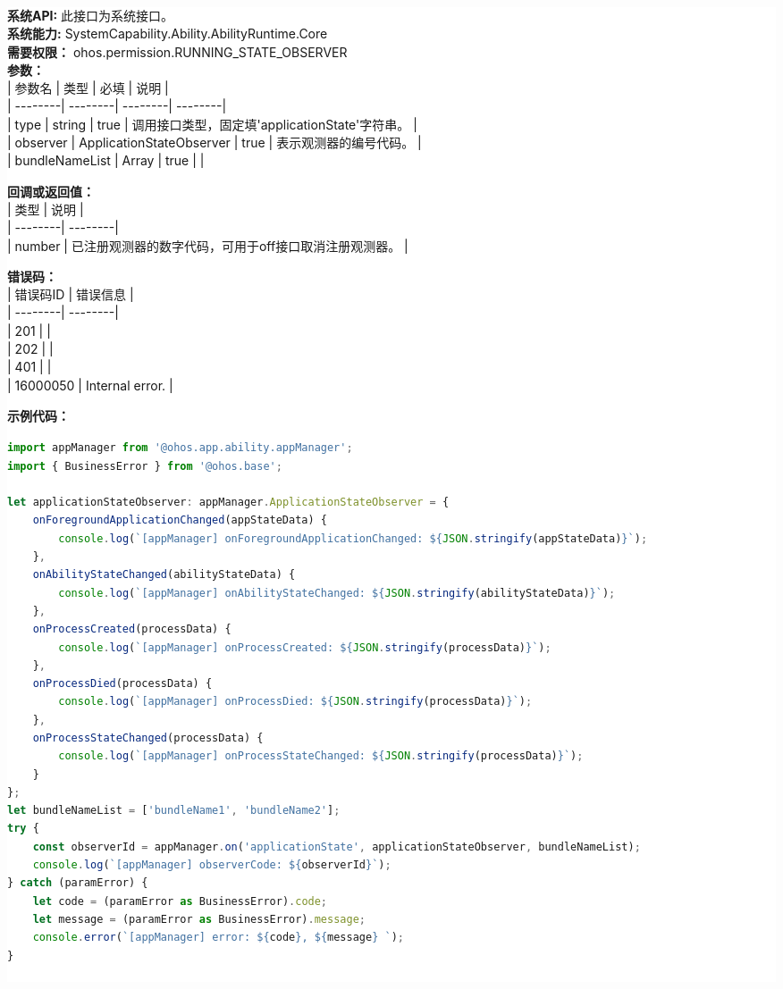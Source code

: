  **系统API:**  此接口为系统接口。  
 **系统能力:**  SystemCapability.Ability.AbilityRuntime.Core  
 **需要权限：** ohos.permission.RUNNING_STATE_OBSERVER    
 **参数：**     
| 参数名 | 类型 | 必填 | 说明 |  
| --------| --------| --------| --------|  
| type | string | true | 调用接口类型，固定填'applicationState'字符串。 |  
| observer | ApplicationStateObserver | true | 表示观测器的编号代码。 |  
| bundleNameList | Array<string> | true |  |  
    
 **回调或返回值：**     
| 类型 | 说明 |  
| --------| --------|  
| number | 已注册观测器的数字代码，可用于off接口取消注册观测器。 |  
    
    
 **错误码：**     
| 错误码ID | 错误信息 |  
| --------| --------|  
| 201 |  |  
| 202 |  |  
| 401 |  |  
| 16000050 | Internal error. |  
    
 **示例代码：**   
```ts    
import appManager from '@ohos.app.ability.appManager';  
import { BusinessError } from '@ohos.base';  
  
let applicationStateObserver: appManager.ApplicationStateObserver = {  
    onForegroundApplicationChanged(appStateData) {  
        console.log(`[appManager] onForegroundApplicationChanged: ${JSON.stringify(appStateData)}`);  
    },  
    onAbilityStateChanged(abilityStateData) {  
        console.log(`[appManager] onAbilityStateChanged: ${JSON.stringify(abilityStateData)}`);  
    },  
    onProcessCreated(processData) {  
        console.log(`[appManager] onProcessCreated: ${JSON.stringify(processData)}`);  
    },  
    onProcessDied(processData) {  
        console.log(`[appManager] onProcessDied: ${JSON.stringify(processData)}`);  
    },  
    onProcessStateChanged(processData) {  
        console.log(`[appManager] onProcessStateChanged: ${JSON.stringify(processData)}`);  
    }  
};  
let bundleNameList = ['bundleName1', 'bundleName2'];  
try {  
    const observerId = appManager.on('applicationState', applicationStateObserver, bundleNameList);  
    console.log(`[appManager] observerCode: ${observerId}`);  
} catch (paramError) {  
    let code = (paramError as BusinessError).code;  
    let message = (paramError as BusinessError).message;  
    console.error(`[appManager] error: ${code}, ${message} `);  
}  
    
```    
  
